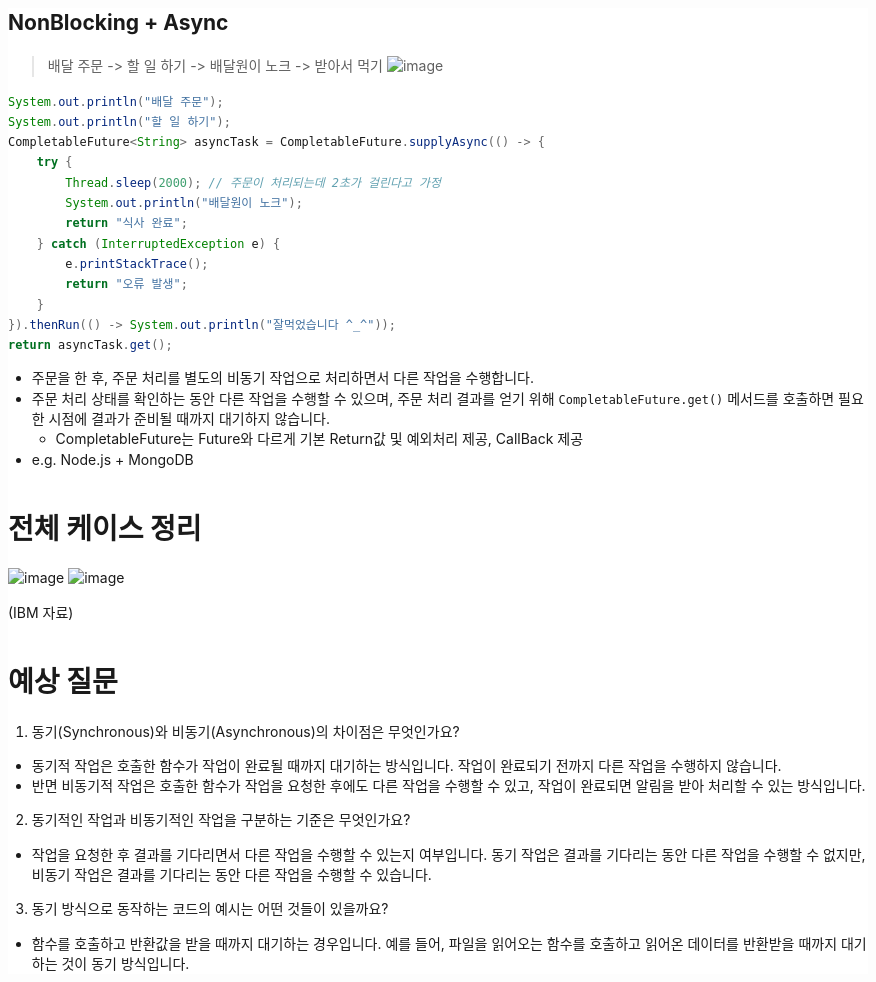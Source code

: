 ## NonBlocking + Async 
> 배달 주문 -> 할 일 하기 -> 배달원이 노크 -> 받아서 먹기
![image](https://github.com/dev-study-team/2024-CS-Study/assets/10378777/193f28a6-8ada-4bd1-9b36-26705463e587)


```java
System.out.println("배달 주문");
System.out.println("할 일 하기");
CompletableFuture<String> asyncTask = CompletableFuture.supplyAsync(() -> {
    try {
        Thread.sleep(2000); // 주문이 처리되는데 2초가 걸린다고 가정
        System.out.println("배달원이 노크");
        return "식사 완료";
    } catch (InterruptedException e) {
        e.printStackTrace();
        return "오류 발생";
    }
}).thenRun(() -> System.out.println("잘먹었습니다 ^_^"));
return asyncTask.get();
```

- 주문을 한 후, 주문 처리를 별도의 비동기 작업으로 처리하면서 다른 작업을 수행합니다.
- 주문 처리 상태를 확인하는 동안 다른 작업을 수행할 수 있으며, 주문 처리 결과를 얻기 위해 `CompletableFuture.get()` 메서드를 호출하면 필요한 시점에 결과가 준비될 때까지 대기하지 않습니다.
    - CompletableFuture는 Future와 다르게 기본 Return값 및 예외처리 제공, CallBack 제공
- e.g. Node.js + MongoDB


# 전체 케이스 정리
![image](https://github.com/dev-study-team/2024-CS-Study/assets/10378777/7bc7425e-dd67-4440-b7e4-0712d22df4b1)
![image](https://github.com/dev-study-team/2024-CS-Study/assets/10378777/69d82d3d-6de3-46ef-a2a4-3d631216fde7)



(IBM 자료)



# 예상 질문
1. 동기(Synchronous)와 비동기(Asynchronous)의 차이점은 무엇인가요?

- 동기적 작업은 호출한 함수가 작업이 완료될 때까지 대기하는 방식입니다. 작업이 완료되기 전까지 다른 작업을 수행하지 않습니다.
- 반면 비동기적 작업은 호출한 함수가 작업을 요청한 후에도 다른 작업을 수행할 수 있고, 작업이 완료되면 알림을 받아 처리할 수 있는 방식입니다.

2. 동기적인 작업과 비동기적인 작업을 구분하는 기준은 무엇인가요?

- 작업을 요청한 후 결과를 기다리면서 다른 작업을 수행할 수 있는지 여부입니다. 동기 작업은 결과를 기다리는 동안 다른 작업을 수행할 수 없지만, 비동기 작업은 결과를 기다리는 동안 다른 작업을 수행할 수 있습니다.

3. 동기 방식으로 동작하는 코드의 예시는 어떤 것들이 있을까요?

- 함수를 호출하고 반환값을 받을 때까지 대기하는 경우입니다. 예를 들어, 파일을 읽어오는 함수를 호출하고 읽어온 데이터를 반환받을 때까지 대기하는 것이 동기 방식입니다.
